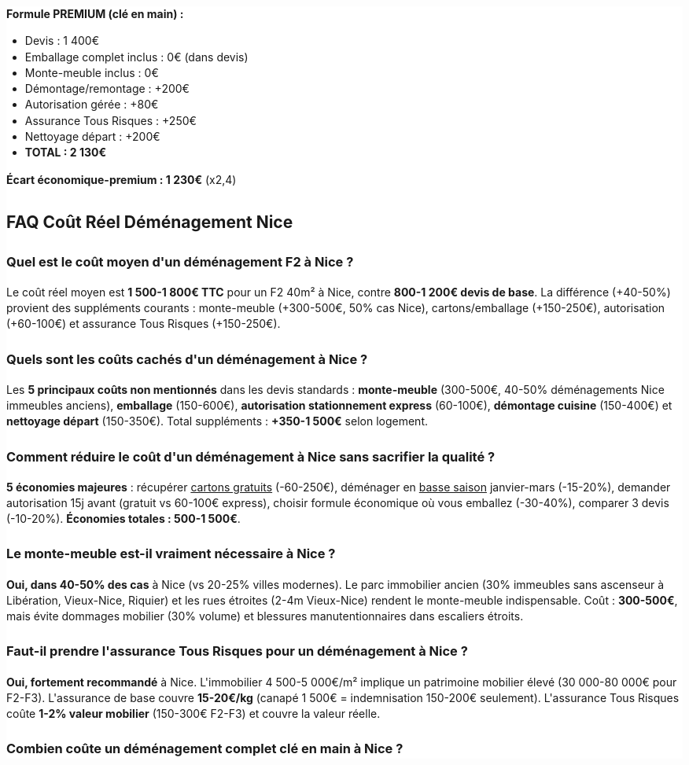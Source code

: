 **Formule PREMIUM (clé en main) :**
- Devis : 1 400€
- Emballage complet inclus : 0€ (dans devis)
- Monte-meuble inclus : 0€
- Démontage/remontage : +200€
- Autorisation gérée : +80€
- Assurance Tous Risques : +250€
- Nettoyage départ : +200€
- **TOTAL : 2 130€**

**Écart économique-premium : 1 230€** (x2,4)

## FAQ Coût Réel Déménagement Nice

### Quel est le coût moyen d'un déménagement F2 à Nice ?

Le coût réel moyen est **1 500-1 800€ TTC** pour un F2 40m² à Nice, contre **800-1 200€ devis de base**. La différence (+40-50%) provient des suppléments courants : monte-meuble (+300-500€, 50% cas Nice), cartons/emballage (+150-250€), autorisation (+60-100€) et assurance Tous Risques (+150-250€).

### Quels sont les coûts cachés d'un déménagement à Nice ?

Les **5 principaux coûts non mentionnés** dans les devis standards : **monte-meuble** (300-500€, 40-50% déménagements Nice immeubles anciens), **emballage** (150-600€), **autorisation stationnement express** (60-100€), **démontage cuisine** (150-400€) et **nettoyage départ** (150-350€). Total suppléments : **+350-1 500€** selon logement.

### Comment réduire le coût d'un déménagement à Nice sans sacrifier la qualité ?

**5 économies majeures** : récupérer [cartons gratuits](/blog/location-camion-demenagement-nice/cartons-gratuits-nice-ou-trouver) (-60-250€), déménager en [basse saison](/blog/pas-cher/demenagement-pas-cher-nice-guide) janvier-mars (-15-20%), demander autorisation 15j avant (gratuit vs 60-100€ express), choisir formule économique où vous emballez (-30-40%), comparer 3 devis (-10-20%). **Économies totales : 500-1 500€**.

### Le monte-meuble est-il vraiment nécessaire à Nice ?

**Oui, dans 40-50% des cas** à Nice (vs 20-25% villes modernes). Le parc immobilier ancien (30% immeubles sans ascenseur à Libération, Vieux-Nice, Riquier) et les rues étroites (2-4m Vieux-Nice) rendent le monte-meuble indispensable. Coût : **300-500€**, mais évite dommages mobilier (30% volume) et blessures manutentionnaires dans escaliers étroits.

### Faut-il prendre l'assurance Tous Risques pour un déménagement à Nice ?

**Oui, fortement recommandé** à Nice. L'immobilier 4 500-5 000€/m² implique un patrimoine mobilier élevé (30 000-80 000€ pour F2-F3). L'assurance de base couvre **15-20€/kg** (canapé 1 500€ = indemnisation 150-200€ seulement). L'assurance Tous Risques coûte **1-2% valeur mobilier** (150-300€ F2-F3) et couvre la valeur réelle.

### Combien coûte un déménagement complet clé en main à Nice ?
